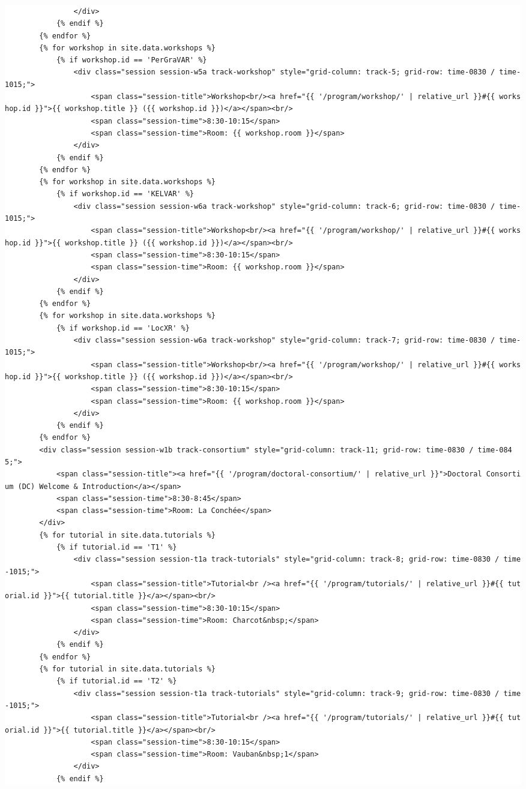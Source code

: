                     </div>         
                {% endif %}     
            {% endfor %} 
            {% for workshop in site.data.workshops %}  
                {% if workshop.id == 'PerGraVAR' %}
                    <div class="session session-w5a track-workshop" style="grid-column: track-5; grid-row: time-0830 / time-1015;">
                        <span class="session-title">Workshop<br/><a href="{{ '/program/workshop/' | relative_url }}#{{ workshop.id }}">{{ workshop.title }} ({{ workshop.id }})</a></span><br/>
                        <span class="session-time">8:30-10:15</span>
                        <span class="session-time">Room: {{ workshop.room }}</span>
                    </div>
                {% endif %}     
            {% endfor %}                            
            {% for workshop in site.data.workshops %}    
                {% if workshop.id == 'KELVAR' %}
                    <div class="session session-w6a track-workshop" style="grid-column: track-6; grid-row: time-0830 / time-1015;">
                        <span class="session-title">Workshop<br/><a href="{{ '/program/workshop/' | relative_url }}#{{ workshop.id }}">{{ workshop.title }} ({{ workshop.id }})</a></span><br/>
                        <span class="session-time">8:30-10:15</span>
                        <span class="session-time">Room: {{ workshop.room }}</span>
                    </div>
                {% endif %}     
            {% endfor %}     
			{% for workshop in site.data.workshops %}    
                {% if workshop.id == 'LocXR' %}
                    <div class="session session-w6a track-workshop" style="grid-column: track-7; grid-row: time-0830 / time-1015;">
                        <span class="session-title">Workshop<br/><a href="{{ '/program/workshop/' | relative_url }}#{{ workshop.id }}">{{ workshop.title }} ({{ workshop.id }})</a></span><br/>
                        <span class="session-time">8:30-10:15</span>
                        <span class="session-time">Room: {{ workshop.room }}</span>
                    </div>
                {% endif %}     
            {% endfor %}   
            <div class="session session-w1b track-consortium" style="grid-column: track-11; grid-row: time-0830 / time-0845;">                    
                <span class="session-title"><a href="{{ '/program/doctoral-consortium/' | relative_url }}">Doctoral Consortium (DC) Welcome & Introduction</a></span>
                <span class="session-time">8:30-8:45</span>
                <span class="session-time">Room: La Conchée</span>
            </div>
            {% for tutorial in site.data.tutorials %}  
                {% if tutorial.id == 'T1' %}
                    <div class="session session-t1a track-tutorials" style="grid-column: track-8; grid-row: time-0830 / time-1015;">                    
                        <span class="session-title">Tutorial<br /><a href="{{ '/program/tutorials/' | relative_url }}#{{ tutorial.id }}">{{ tutorial.title }}</a></span><br/>
                        <span class="session-time">8:30-10:15</span>
                        <span class="session-time">Room: Charcot&nbsp;</span>
                    </div>
                {% endif %}   
            {% endfor %}         
            {% for tutorial in site.data.tutorials %}  
                {% if tutorial.id == 'T2' %}
                    <div class="session session-t1a track-tutorials" style="grid-column: track-9; grid-row: time-0830 / time-1015;">                    
                        <span class="session-title">Tutorial<br /><a href="{{ '/program/tutorials/' | relative_url }}#{{ tutorial.id }}">{{ tutorial.title }}</a></span><br/>
                        <span class="session-time">8:30-10:15</span>
                        <span class="session-time">Room: Vauban&nbsp;1</span>
                    </div>
                {% endif %}   